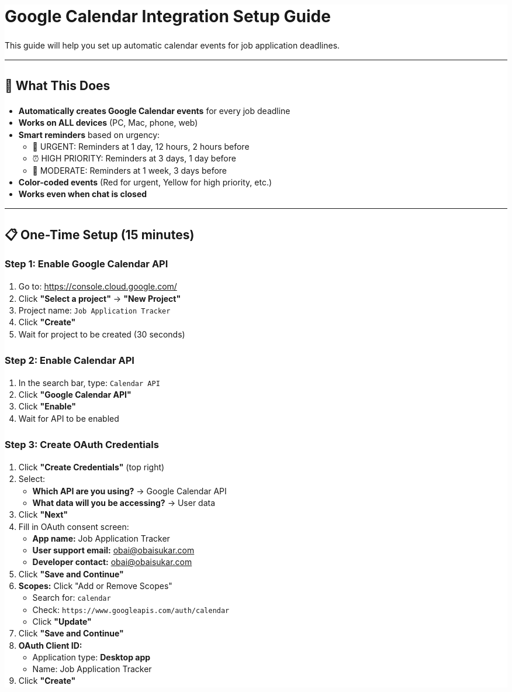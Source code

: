 # Google Calendar Integration Setup Guide

This guide will help you set up automatic calendar events for job application deadlines.

---

## 🎯 What This Does

- **Automatically creates Google Calendar events** for every job deadline
- **Works on ALL devices** (PC, Mac, phone, web)
- **Smart reminders** based on urgency:
  - 🚨 URGENT: Reminders at 1 day, 12 hours, 2 hours before
  - ⏰ HIGH PRIORITY: Reminders at 3 days, 1 day before
  - 📅 MODERATE: Reminders at 1 week, 3 days before
- **Color-coded events** (Red for urgent, Yellow for high priority, etc.)
- **Works even when chat is closed**

---

## 📋 One-Time Setup (15 minutes)

### Step 1: Enable Google Calendar API

1. Go to: https://console.cloud.google.com/
2. Click **"Select a project"** → **"New Project"**
3. Project name: `Job Application Tracker`
4. Click **"Create"**
5. Wait for project to be created (30 seconds)

### Step 2: Enable Calendar API

1. In the search bar, type: `Calendar API`
2. Click **"Google Calendar API"**
3. Click **"Enable"**
4. Wait for API to be enabled

### Step 3: Create OAuth Credentials

1. Click **"Create Credentials"** (top right)
2. Select:
   - **Which API are you using?** → Google Calendar API
   - **What data will you be accessing?** → User data
3. Click **"Next"**
4. Fill in OAuth consent screen:
   - **App name:** Job Application Tracker
   - **User support email:** obai@obaisukar.com
   - **Developer contact:** obai@obaisukar.com
5. Click **"Save and Continue"**
6. **Scopes:** Click "Add or Remove Scopes"
   - Search for: `calendar`
   - Check: `https://www.googleapis.com/auth/calendar`
   - Click **"Update"**
7. Click **"Save and Continue"**
8. **OAuth Client ID:**
   - Application type: **Desktop app**
   - Name: Job Application Tracker
9. Click **"Create"**
